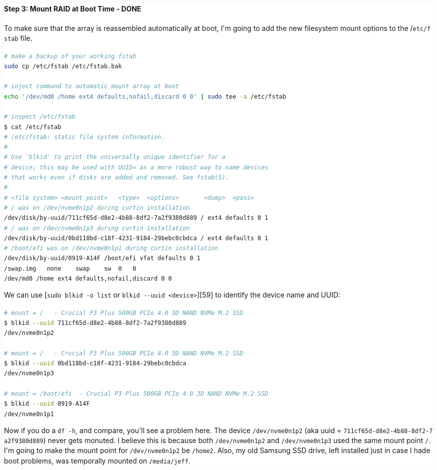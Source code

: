 #### Step 3: Mount RAID at Boot Time - DONE
To make sure that the array is reassembled automatically at boot,
I'm going to add the new filesystem mount options to the /`etc/fstab` file.

```bash
# make a backup of your working fstab
sudo cp /etc/fstab /etc/fstab.bak

# inject command to automatic mount array at boot
echo '/dev/md0 /home ext4 defaults,nofail,discard 0 0' | sudo tee -a /etc/fstab

# inspect /etc/fstab
$ cat /etc/fstab
# /etc/fstab: static file system information.
#
# Use 'blkid' to print the universally unique identifier for a
# device; this may be used with UUID= as a more robust way to name devices
# that works even if disks are added and removed. See fstab(5).
#
# <file system> <mount point>   <type>  <options>       <dump>  <pass>
# / was on /dev/nvme0n1p2 during curtin installation
/dev/disk/by-uuid/711cf65d-d8e2-4b88-8df2-7a2f9380d889 / ext4 defaults 0 1
# / was on /dev/nvme0n1p3 during curtin installation
/dev/disk/by-uuid/0bd118bd-c18f-4231-9184-29bebc0cbdca / ext4 defaults 0 1
# /boot/efi was on /dev/nvme0n1p1 during curtin installation
/dev/disk/by-uuid/0919-A14F /boot/efi vfat defaults 0 1
/swap.img	none	swap	sw	0	0
/dev/md0 /home ext4 defaults,nofail,discard 0 0
```

We can use [`sudo blkid -o list` or `blkid --uuid <device>`][59]
to identify the device name and UUID:

```bash
# mount = /   - Crucial P3 Plus 500GB PCIe 4.0 3D NAND NVMe M.2 SSD
$ blkid --uuid 711cf65d-d8e2-4b88-8df2-7a2f9380d889
/dev/nvme0n1p2

# mount = /   - Crucial P3 Plus 500GB PCIe 4.0 3D NAND NVMe M.2 SSD
$ blkid --uuid 0bd118bd-c18f-4231-9184-29bebc0cbdca
/dev/nvme0n1p3

# mount = /boot/efi  - Crucial P3 Plus 500GB PCIe 4.0 3D NAND NVMe M.2 SSD
$ blkid --uuid 0919-A14F
/dev/nvme0n1p1
```

Now if you do a `df -h`, and compare, you'll see a problem here.
The device `/dev/nvme0n1p2` (aka uuid = `711cf65d-d8e2-4b88-8df2-7a2f9380d889`)
never gets monuted.
I believe this is because both `/dev/nvme0n1p2` and `/dev/nvme0n1p3` used the same mount point `/`.
I'm going to make the mount point for `/dev/nvme0n1p2` be `/home2`.
Also, my old Samsung SSD drive, left installed just in case I hade boot problems,
was temporally mounted on `/media/jeff`.
